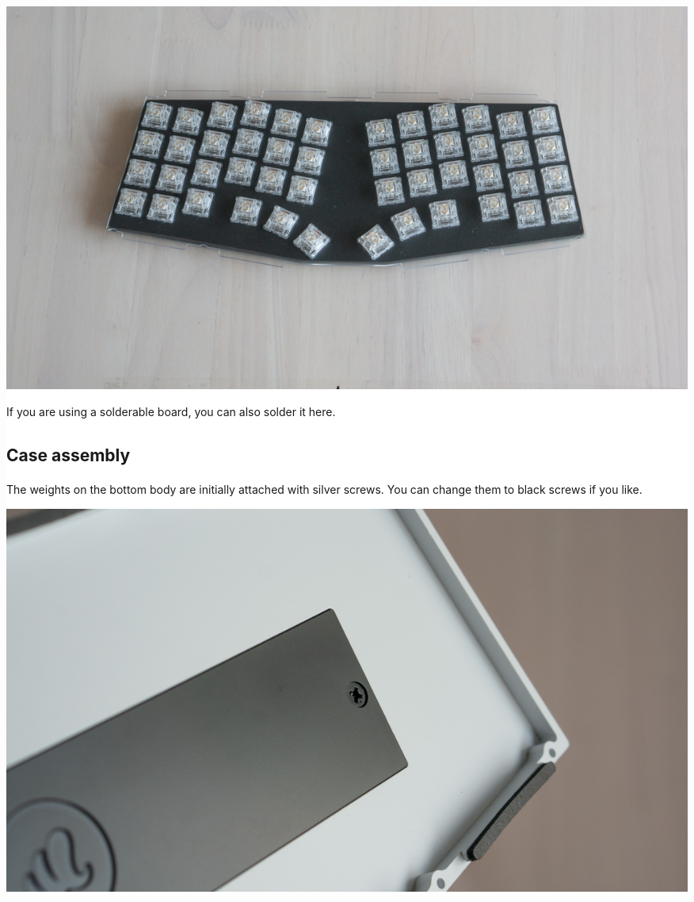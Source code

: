 ![Install Switches 002](images/install-switches002.jpg)

If you are using a solderable board, you can also solder it here.

## Case assembly

The weights on the bottom body are initially attached with silver screws.
You can change them to black screws if you like.

![Change black screws](images/change-black-screws.jpg)
